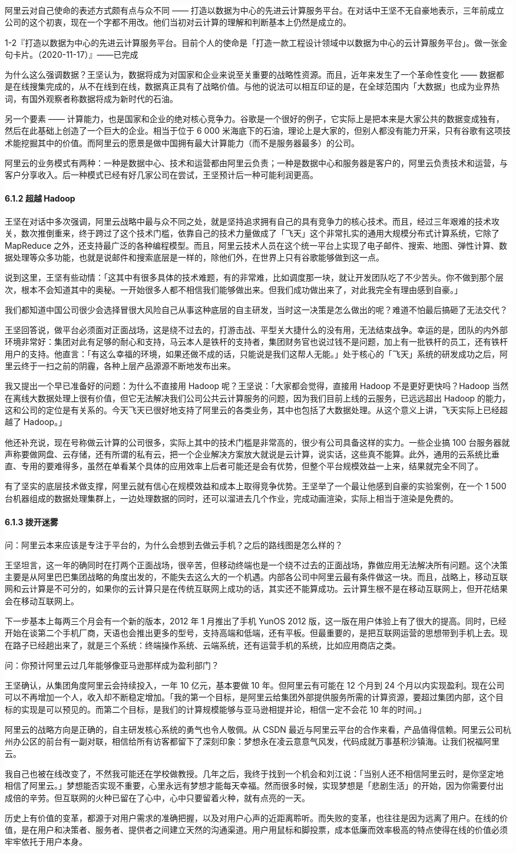 阿里云对自己使命的表述方式颇有点与众不同 —— 打造以数据为中心的先进云计算服务平台。在对话中王坚不无自豪地表示，三年前成立公司的这个初衷，现在一个字都不用改。他们当初对云计算的理解和判断基本上仍然是成立的。

1-2『打造以数据为中心的先进云计算服务平台。目前个人的使命是「打造一款工程设计领域中以数据为中心的云计算服务平台」。做一张金句卡片。（2020-11-17）』——已完成

为什么这么强调数据？王坚认为，数据将成为对国家和企业来说至关重要的战略性资源。而且，近年来发生了一个革命性变化 —— 数据都是在线搜集完成的，从不在线到在线，数据真正具有了战略价值。与他的说法可以相互印证的是，在全球范围内「大数据」也成为业界热词，有国外观察者称数据将成为新时代的石油。

另一个要素 —— 计算能力，也是国家和企业的绝对核心竞争力。谷歌是一个很好的例子，它实际上是把本来是大家公共的数据变成独有，然后在此基础上创造了一个巨大的企业。相当于位于 6 000 米海底下的石油，理论上是大家的，但别人都没有能力开采，只有谷歌有这项技术能挖掘其中的价值。而阿里云的愿景是做中国拥有最大计算能力（而不是服务器最多）的公司。

阿里云的业务模式有两种：一种是数据中心、技术和运营都由阿里云负责；一种是数据中心和服务器是客户的，阿里云负责技术和运营，与客户分享收入。后一种模式已经有好几家公司在尝试，王坚预计后一种可能利润更高。

#### 6.1.2 超越 Hadoop

王坚在对话中多次强调，阿里云战略中最与众不同之处，就是坚持追求拥有自己的具有竞争力的核心技术。而且，经过三年艰难的技术攻关，数次推倒重来，终于跨过了这个技术门槛，依靠自己的技术力量做成了「飞天」这个非常扎实的通用大规模分布式计算系统，它除了 MapReduce 之外，还支持最广泛的各种编程模型。而且，阿里云技术人员在这个统一平台上实现了电子邮件、搜索、地图、弹性计算、数据处理等众多功能，也就是说邮件和搜索底层是一样的，除他们外，在世界上只有谷歌能够做到这一点。

说到这里，王坚有些动情：「这其中有很多具体的技术难题，有的非常难，比如调度那一块，就让开发团队吃了不少苦头。你不做到那个层次，根本不会知道其中的奥秘。一开始很多人都不相信我们能够做出来。但我们成功做出来了，对此我完全有理由感到自豪。」

我们都知道中国公司很少会选择冒很大风险自己从事这种底层的自主研发，当时这一决策是怎么做出的呢？难道不怕最后搞砸了无法交代？

王坚回答说，做平台必须面对正面战场，这是绕不过去的，打游击战、平型关大捷什么的没有用，无法结束战争。幸运的是，团队的内外部环境非常好：集团对此有足够的耐心和支持，马云本人是铁杆的支持者，集团财务官也说过钱不是问题，加上有一批铁杆的员工，还有铁杆用户的支持。他直言：「有这么幸福的环境，如果还做不成的话，只能说是我们这帮人无能。」处于核心的「飞天」系统的研发成功之后，阿里云终于一扫之前的阴霾，各种上层产品源源不断地发布出来。

我又提出一个早已准备好的问题：为什么不直接用 Hadoop 呢？王坚说：「大家都会觉得，直接用 Hadoop 不是更好更快吗？Hadoop 当然在离线大数据处理上很有价值，但它无法解决我们公司公共云计算服务的问题，因为我们目前上线的云服务，已远远超出 Hadoop 的能力，这和公司的定位是有关系的。今天飞天已很好地支持了阿里云的各类业务，其中也包括了大数据处理。从这个意义上讲，飞天实际上已经超越了 Hadoop。」

他还补充说，现在号称做云计算的公司很多，实际上其中的技术门槛是非常高的，很少有公司具备这样的实力。一些企业搞 100 台服务器就声称要做网盘、云存储，还有所谓的私有云，把一个企业解决方案放大就说是云计算，说实话，这些真不能算。此外，通用的云系统比垂直、专用的要难得多，虽然在单看某个具体的应用效率上后者可能还是会有优势，但整个平台规模效益一上来，结果就完全不同了。

有了坚实的底层技术做支撑，阿里云就有信心在规模效益和成本上取得竞争优势。王坚举了一个最让他感到自豪的实验案例，在一个 1 500 台机器组成的数据处理集群上，一边处理数据的同时，还可以溜进去几个作业，完成动画渲染，实际上相当于渲染是免费的。

#### 6.1.3 拨开迷雾

问：阿里云本来应该是专注于平台的，为什么会想到去做云手机？之后的路线图是怎么样的？

王坚坦言，这一年的确同时在打两个正面战场，很辛苦，但移动终端也是一个绕不过去的正面战场，靠做应用无法解决所有问题。这个决策主要是从阿里巴巴集团战略的角度出发的，不能失去这么大的一个机遇。内部各公司中阿里云最有条件做这一块。而且，战略上，移动互联网和云计算是不可分的，如果你的云计算只是在传统互联网上成功的话，其实还不能算成功。云计算生根不是在移动互联网上，但开花结果会在移动互联网上。

下一步基本上每两三个月会有一个新的版本，2012 年 1 月推出了手机 YunOS 2012 版，这一版在用户体验上有了很大的提高。同时，已经开始在谈第二个手机厂商，天语也会推出更多的型号，支持高端和低端，还有平板。但最重要的，是把互联网运营的思想带到手机上去。现在路子已经趟出来了，就是三个系统：终端操作系统、云端系统，还有运营手机的系统，比如应用商店之类。

问：你预计阿里云过几年能够像亚马逊那样成为盈利部门？

王坚确认，从集团角度阿里云会持续投入，一年 10 亿元，基本要做 10 年。但阿里云有可能在 12 个月到 24 个月以内实现盈利。现在公司可以不再增加一个人，收入却不断稳定增加。「我的第一个目标，是阿里云给集团外部提供服务所需的计算资源，要超过集团内部，这个目标的实现是可以预见的。而第二个目标，是我们的计算规模能够与亚马逊相提并论，相信一定不会花 10 年的时间。」

阿里云的战略方向是正确的，自主研发核心系统的勇气也令人敬佩。从 CSDN 最近与阿里云平台的合作来看，产品值得信赖。阿里云公司杭州办公区的前台有一副对联，相信给所有访客都留下了深刻印象：梦想永在凌云意意气风发，代码成就万事基积沙镇海。让我们祝福阿里云。

我自己也被在线改变了，不然我可能还在学校做教授。几年之后，我终于找到一个机会和刘江说：「当别人还不相信阿里云时，是你坚定地相信了阿里云。」梦想能否实现不重要，心里永远有梦想才能每天幸福。然而很多时候，实现梦想是「悲剧生活」的开始，因为你需要付出成倍的辛劳。但互联网的火种已留在了心中，心中只要留着火种，就有点亮的一天。

历史上有价值的变革，都源于对用户需求的准确把握，以及对用户心声的近距离聆听。而失败的变革，也往往是因为远离了用户。在线的价值，是在用户和决策者、服务者、提供者之间建立天然的沟通渠道。用户用鼠标和脚投票，成本低廉而效率极高的特点使得在线的价值必须牢牢依托于用户本身。
